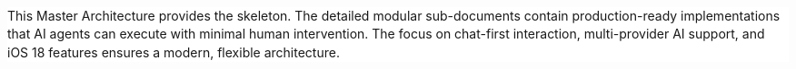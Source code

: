 
This Master Architecture provides the skeleton. The detailed modular sub-documents contain production-ready implementations that AI agents can execute with minimal human intervention. The focus on chat-first interaction, multi-provider AI support, and iOS 18 features ensures a modern, flexible architecture.
